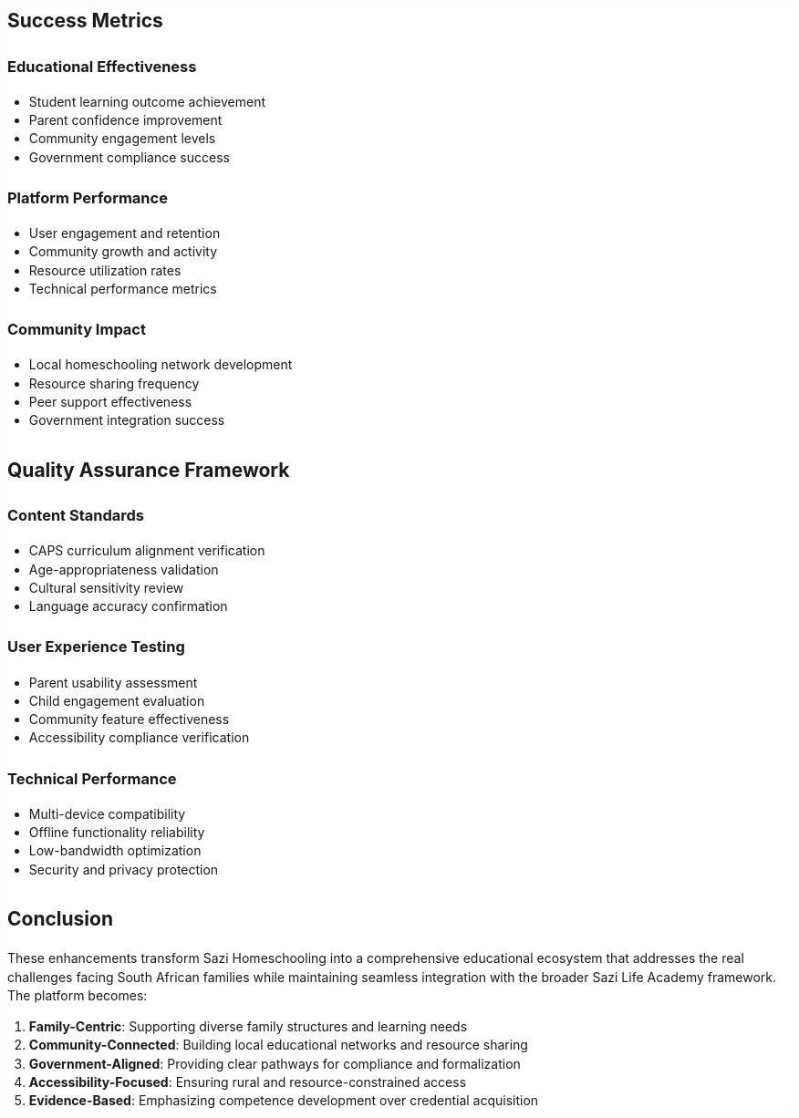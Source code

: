 ## Success Metrics

### Educational Effectiveness
- Student learning outcome achievement
- Parent confidence improvement
- Community engagement levels
- Government compliance success

### Platform Performance
- User engagement and retention
- Community growth and activity
- Resource utilization rates
- Technical performance metrics

### Community Impact
- Local homeschooling network development
- Resource sharing frequency
- Peer support effectiveness
- Government integration success

## Quality Assurance Framework

### Content Standards
- CAPS curriculum alignment verification
- Age-appropriateness validation
- Cultural sensitivity review
- Language accuracy confirmation

### User Experience Testing
- Parent usability assessment
- Child engagement evaluation
- Community feature effectiveness
- Accessibility compliance verification

### Technical Performance
- Multi-device compatibility
- Offline functionality reliability
- Low-bandwidth optimization
- Security and privacy protection

## Conclusion

These enhancements transform Sazi Homeschooling into a comprehensive educational ecosystem that addresses the real challenges facing South African families while maintaining seamless integration with the broader Sazi Life Academy framework. The platform becomes:

1. **Family-Centric**: Supporting diverse family structures and learning needs
2. **Community-Connected**: Building local educational networks and resource sharing
3. **Government-Aligned**: Providing clear pathways for compliance and formalization
4. **Accessibility-Focused**: Ensuring rural and resource-constrained access
5. **Evidence-Based**: Emphasizing competence development over credential acquisition
